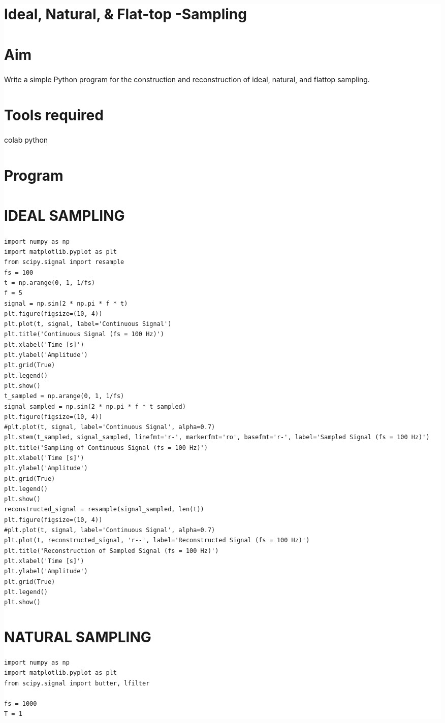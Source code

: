 # Ideal, Natural, & Flat-top -Sampling
# Aim
Write a simple Python program for the construction and reconstruction of ideal, natural, and flattop sampling.
# Tools required
colab python
# Program
# IDEAL SAMPLING #
```
import numpy as np
import matplotlib.pyplot as plt
from scipy.signal import resample
fs = 100
t = np.arange(0, 1, 1/fs) 
f = 5
signal = np.sin(2 * np.pi * f * t)
plt.figure(figsize=(10, 4))
plt.plot(t, signal, label='Continuous Signal')
plt.title('Continuous Signal (fs = 100 Hz)')
plt.xlabel('Time [s]')
plt.ylabel('Amplitude')
plt.grid(True)
plt.legend()
plt.show()
t_sampled = np.arange(0, 1, 1/fs)
signal_sampled = np.sin(2 * np.pi * f * t_sampled)
plt.figure(figsize=(10, 4))
#plt.plot(t, signal, label='Continuous Signal', alpha=0.7)
plt.stem(t_sampled, signal_sampled, linefmt='r-', markerfmt='ro', basefmt='r-', label='Sampled Signal (fs = 100 Hz)')
plt.title('Sampling of Continuous Signal (fs = 100 Hz)')
plt.xlabel('Time [s]')
plt.ylabel('Amplitude')
plt.grid(True)
plt.legend()
plt.show()
reconstructed_signal = resample(signal_sampled, len(t))
plt.figure(figsize=(10, 4))
#plt.plot(t, signal, label='Continuous Signal', alpha=0.7)
plt.plot(t, reconstructed_signal, 'r--', label='Reconstructed Signal (fs = 100 Hz)')
plt.title('Reconstruction of Sampled Signal (fs = 100 Hz)')
plt.xlabel('Time [s]')
plt.ylabel('Amplitude')
plt.grid(True)
plt.legend()
plt.show()
```
# NATURAL SAMPLING #
```
import numpy as np
import matplotlib.pyplot as plt
from scipy.signal import butter, lfilter

fs = 1000 
T = 1 
```
